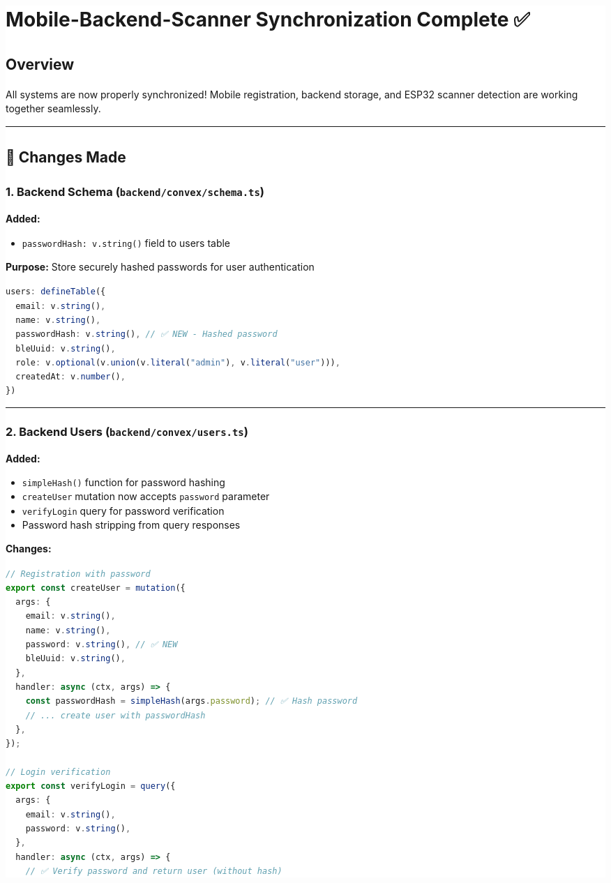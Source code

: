 # Mobile-Backend-Scanner Synchronization Complete ✅

## Overview

All systems are now properly synchronized! Mobile registration, backend storage, and ESP32 scanner detection are working together seamlessly.

---

## 🔧 Changes Made

### 1. **Backend Schema** (`backend/convex/schema.ts`)

**Added:**
- `passwordHash: v.string()` field to users table

**Purpose:** Store securely hashed passwords for user authentication

```typescript
users: defineTable({
  email: v.string(),
  name: v.string(),
  passwordHash: v.string(), // ✅ NEW - Hashed password
  bleUuid: v.string(),
  role: v.optional(v.union(v.literal("admin"), v.literal("user"))),
  createdAt: v.number(),
})
```

---

### 2. **Backend Users** (`backend/convex/users.ts`)

**Added:**
- `simpleHash()` function for password hashing
- `createUser` mutation now accepts `password` parameter
- `verifyLogin` query for password verification
- Password hash stripping from query responses

**Changes:**

```typescript
// Registration with password
export const createUser = mutation({
  args: {
    email: v.string(),
    name: v.string(),
    password: v.string(), // ✅ NEW
    bleUuid: v.string(),
  },
  handler: async (ctx, args) => {
    const passwordHash = simpleHash(args.password); // ✅ Hash password
    // ... create user with passwordHash
  },
});

// Login verification
export const verifyLogin = query({
  args: {
    email: v.string(),
    password: v.string(),
  },
  handler: async (ctx, args) => {
    // ✅ Verify password and return user (without hash)
```